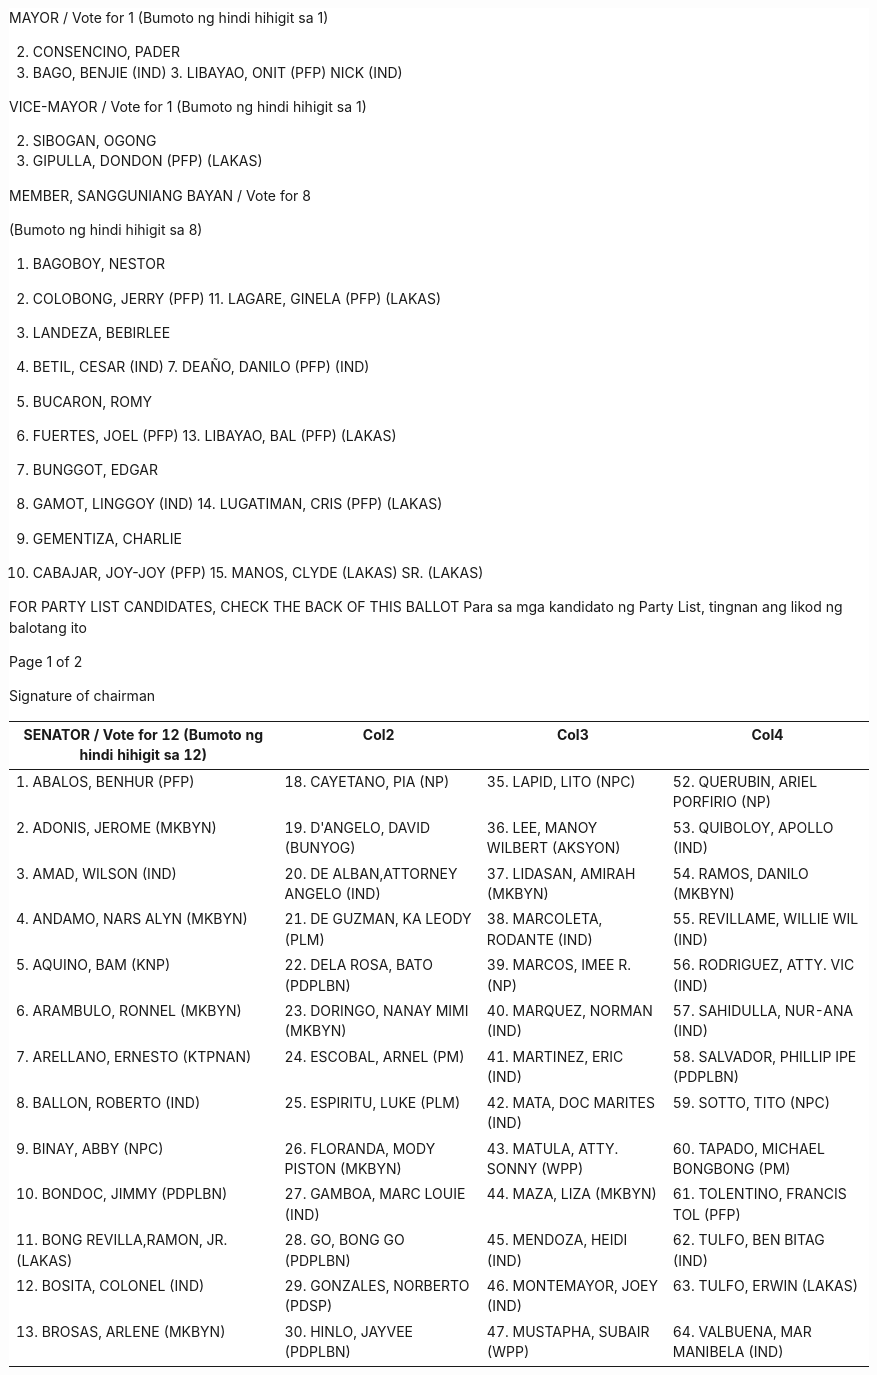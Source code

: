 MAYOR / Vote for 1
(Bumoto ng hindi hihigit sa 1)

2. CONSENCINO, PADER
1. BAGO, BENJIE (IND) 3. LIBAYAO, ONIT (PFP)
NICK (IND)

VICE-MAYOR / Vote for 1
(Bumoto ng hindi hihigit sa 1)

2. SIBOGAN, OGONG
1. GIPULLA, DONDON (PFP)
(LAKAS)

MEMBER, SANGGUNIANG BAYAN / Vote for 8

(Bumoto ng hindi hihigit sa 8)

1. BAGOBOY, NESTOR
6. COLOBONG, JERRY (PFP) 11. LAGARE, GINELA (PFP)
(LAKAS)

12. LANDEZA, BEBIRLEE
2. BETIL, CESAR (IND) 7. DEAÑO, DANILO (PFP)
(IND)

3. BUCARON, ROMY
8. FUERTES, JOEL (PFP) 13. LIBAYAO, BAL (PFP)
(LAKAS)
4. BUNGGOT, EDGAR
9. GAMOT, LINGGOY (IND) 14. LUGATIMAN, CRIS (PFP)
(LAKAS)

10. GEMENTIZA, CHARLIE
5. CABAJAR, JOY-JOY (PFP) 15. MANOS, CLYDE (LAKAS)
SR. (LAKAS)

FOR PARTY LIST CANDIDATES, CHECK THE BACK OF THIS BALLOT
Para sa mga kandidato ng Party List, tingnan ang likod ng balotang ito

Page 1 of 2


Signature of chairman

|SENATOR / Vote for 12 (Bumoto ng hindi hihigit sa 12)|Col2|Col3|Col4|
|---|---|---|---|
|1. ABALOS, BENHUR (PFP)|18. CAYETANO, PIA (NP)|35. LAPID, LITO (NPC)|52. QUERUBIN, ARIEL PORFIRIO (NP)|
|2. ADONIS, JEROME (MKBYN)|19. D'ANGELO, DAVID (BUNYOG)|36. LEE, MANOY WILBERT (AKSYON)|53. QUIBOLOY, APOLLO (IND)|
|3. AMAD, WILSON (IND)|20. DE ALBAN,ATTORNEY ANGELO (IND)|37. LIDASAN, AMIRAH (MKBYN)|54. RAMOS, DANILO (MKBYN)|
|4. ANDAMO, NARS ALYN (MKBYN)|21. DE GUZMAN, KA LEODY (PLM)|38. MARCOLETA, RODANTE (IND)|55. REVILLAME, WILLIE WIL (IND)|
|5. AQUINO, BAM (KNP)|22. DELA ROSA, BATO (PDPLBN)|39. MARCOS, IMEE R. (NP)|56. RODRIGUEZ, ATTY. VIC (IND)|
|6. ARAMBULO, RONNEL (MKBYN)|23. DORINGO, NANAY MIMI (MKBYN)|40. MARQUEZ, NORMAN (IND)|57. SAHIDULLA, NUR-ANA (IND)|
|7. ARELLANO, ERNESTO (KTPNAN)|24. ESCOBAL, ARNEL (PM)|41. MARTINEZ, ERIC (IND)|58. SALVADOR, PHILLIP IPE (PDPLBN)|
|8. BALLON, ROBERTO (IND)|25. ESPIRITU, LUKE (PLM)|42. MATA, DOC MARITES (IND)|59. SOTTO, TITO (NPC)|
|9. BINAY, ABBY (NPC)|26. FLORANDA, MODY PISTON (MKBYN)|43. MATULA, ATTY. SONNY (WPP)|60. TAPADO, MICHAEL BONGBONG (PM)|
|10. BONDOC, JIMMY (PDPLBN)|27. GAMBOA, MARC LOUIE (IND)|44. MAZA, LIZA (MKBYN)|61. TOLENTINO, FRANCIS TOL (PFP)|
|11. BONG REVILLA,RAMON, JR.(LAKAS)|28. GO, BONG GO (PDPLBN)|45. MENDOZA, HEIDI (IND)|62. TULFO, BEN BITAG (IND)|
|12. BOSITA, COLONEL (IND)|29. GONZALES, NORBERTO (PDSP)|46. MONTEMAYOR, JOEY (IND)|63. TULFO, ERWIN (LAKAS)|
|13. BROSAS, ARLENE (MKBYN)|30. HINLO, JAYVEE (PDPLBN)|47. MUSTAPHA, SUBAIR (WPP)|64. VALBUENA, MAR MANIBELA (IND)|